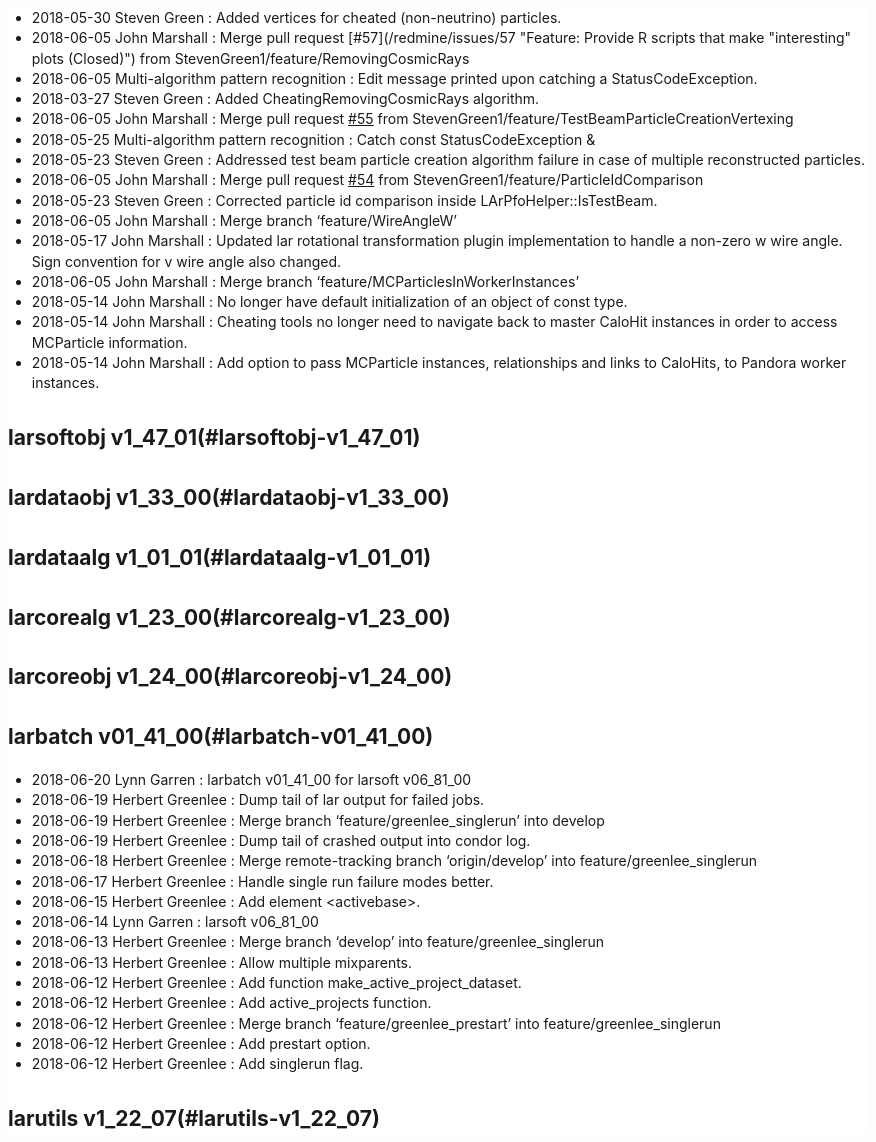 -   2018-05-30 Steven Green : Added vertices for cheated (non-neutrino) particles.
-   2018-06-05 John Marshall : Merge pull request [\#57](/redmine/issues/57 "Feature: Provide R scripts that make "interesting" plots (Closed)") from StevenGreen1/feature/RemovingCosmicRays
-   2018-06-05 Multi-algorithm pattern recognition : Edit message printed upon catching a StatusCodeException.
-   2018-03-27 Steven Green : Added CheatingRemovingCosmicRays algorithm.
-   2018-06-05 John Marshall : Merge pull request [\#55](/redmine/issues/55 "Feature: Profgraph must be documented (Closed)") from StevenGreen1/feature/TestBeamParticleCreationVertexing
-   2018-05-25 Multi-algorithm pattern recognition : Catch const StatusCodeException &
-   2018-05-23 Steven Green : Addressed test beam particle creation algorithm failure in case of multiple reconstructed particles.
-   2018-06-05 John Marshall : Merge pull request [\#54](/redmine/issues/54 "Feature: The profgraph library and executable should be make into a Ruby gem. (New)") from StevenGreen1/feature/ParticleIdComparison
-   2018-05-23 Steven Green : Corrected particle id comparison inside LArPfoHelper::IsTestBeam.
-   2018-06-05 John Marshall : Merge branch ‘feature/WireAngleW’
-   2018-05-17 John Marshall : Updated lar rotational transformation plugin implementation to handle a non-zero w wire angle. Sign convention for v wire angle also changed.
-   2018-06-05 John Marshall : Merge branch ‘feature/MCParticlesInWorkerInstances’
-   2018-05-14 John Marshall : No longer have default initialization of an object of const type.
-   2018-05-14 John Marshall : Cheating tools no longer need to navigate back to master CaloHit instances in order to access MCParticle information.
-   2018-05-14 John Marshall : Add option to pass MCParticle instances, relationships and links to CaloHits, to Pandora worker instances.

larsoftobj v1\_47\_01(#larsoftobj-v1_47_01)
----------------------------------------------

lardataobj v1\_33\_00(#lardataobj-v1_33_00)
----------------------------------------------

lardataalg v1\_01\_01(#lardataalg-v1_01_01)
----------------------------------------------

larcorealg v1\_23\_00(#larcorealg-v1_23_00)
----------------------------------------------

larcoreobj v1\_24\_00(#larcoreobj-v1_24_00)
----------------------------------------------

larbatch v01\_41\_00(#larbatch-v01_41_00)
--------------------------------------------

-   2018-06-20 Lynn Garren : larbatch v01\_41\_00 for larsoft v06\_81\_00
-   2018-06-19 Herbert Greenlee : Dump tail of lar output for failed jobs.
-   2018-06-19 Herbert Greenlee : Merge branch ‘feature/greenlee\_singlerun’ into develop
-   2018-06-19 Herbert Greenlee : Dump tail of crashed output into condor log.
-   2018-06-18 Herbert Greenlee : Merge remote-tracking branch ‘origin/develop’ into feature/greenlee\_singlerun
-   2018-06-17 Herbert Greenlee : Handle single run failure modes better.
-   2018-06-15 Herbert Greenlee : Add element \<activebase\>.
-   2018-06-14 Lynn Garren : larsoft v06\_81\_00
-   2018-06-13 Herbert Greenlee : Merge branch ‘develop’ into feature/greenlee\_singlerun
-   2018-06-13 Herbert Greenlee : Allow multiple mixparents.
-   2018-06-12 Herbert Greenlee : Add function make\_active\_project\_dataset.
-   2018-06-12 Herbert Greenlee : Add active\_projects function.
-   2018-06-12 Herbert Greenlee : Merge branch ‘feature/greenlee\_prestart’ into feature/greenlee\_singlerun
-   2018-06-12 Herbert Greenlee : Add prestart option.
-   2018-06-12 Herbert Greenlee : Add singlerun flag.

larutils v1\_22\_07(#larutils-v1_22_07)
------------------------------------------
